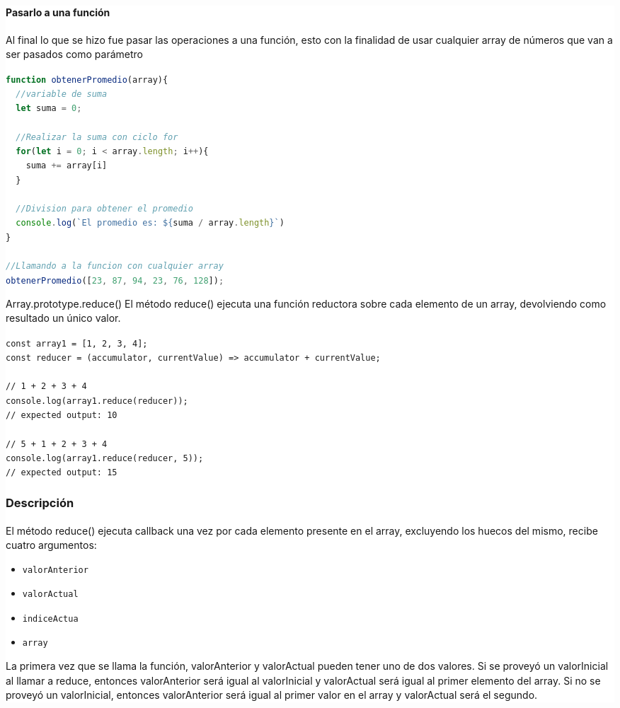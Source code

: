 #### Pasarlo a una función

Al final lo que se hizo fue pasar las operaciones a una función, esto con la finalidad de usar cualquier array de números que van a ser pasados como parámetro

```js
function obtenerPromedio(array){
  //variable de suma
  let suma = 0;

  //Realizar la suma con ciclo for
  for(let i = 0; i < array.length; i++){
    suma += array[i]
  }

  //Division para obtener el promedio
  console.log(`El promedio es: ${suma / array.length}`)
}

//Llamando a la funcion con cualquier array
obtenerPromedio([23, 87, 94, 23, 76, 128]);
```

Array.prototype.reduce()
El método reduce() ejecuta una función reductora sobre cada elemento de un array, devolviendo como resultado un único valor.

```
const array1 = [1, 2, 3, 4];
const reducer = (accumulator, currentValue) => accumulator + currentValue;

// 1 + 2 + 3 + 4
console.log(array1.reduce(reducer));
// expected output: 10

// 5 + 1 + 2 + 3 + 4
console.log(array1.reduce(reducer, 5));
// expected output: 15
```

### Descripción

El método reduce() ejecuta callback una vez por cada elemento presente en el array, excluyendo los huecos del mismo, recibe cuatro argumentos:

- `valorAnterior`

- `valorActual`

- `indiceActua`

- `array`

La primera vez que se llama la función, valorAnterior y valorActual pueden tener uno de dos valores. Si se proveyó un valorInicial al llamar a reduce, entonces valorAnterior será igual al valorInicial y valorActual será igual al primer elemento del array. Si no se proveyó un valorInicial, entonces valorAnterior será igual al primer valor en el array y valorActual será el segundo.
